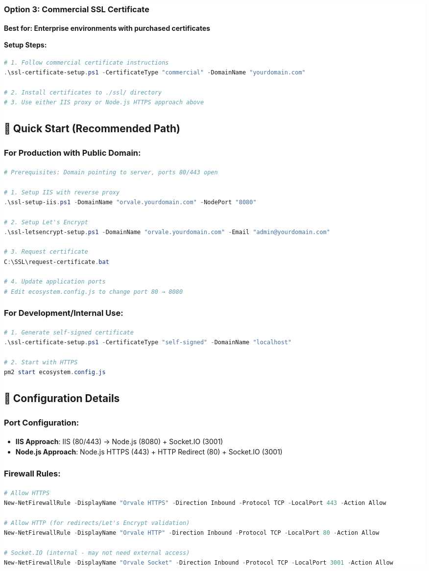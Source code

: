 ### **Option 3: Commercial SSL Certificate**
**Best for: Enterprise environments with purchased certificates**

**Setup Steps:**
```powershell
# 1. Follow commercial certificate instructions
.\ssl-certificate-setup.ps1 -CertificateType "commercial" -DomainName "yourdomain.com"

# 2. Install certificates to ./ssl/ directory
# 3. Use either IIS proxy or Node.js HTTPS approach above
```

## 🚀 Quick Start (Recommended Path)

### For Production with Public Domain:
```powershell
# Prerequisites: Domain pointing to server, ports 80/443 open

# 1. Setup IIS with reverse proxy
.\ssl-setup-iis.ps1 -DomainName "orvale.yourdomain.com" -NodePort "8080"

# 2. Setup Let's Encrypt
.\ssl-letsencrypt-setup.ps1 -DomainName "orvale.yourdomain.com" -Email "admin@yourdomain.com"

# 3. Request certificate
C:\SSL\request-certificate.bat

# 4. Update application ports
# Edit ecosystem.config.js to change port 80 → 8080
```

### For Development/Internal Use:
```powershell
# 1. Generate self-signed certificate
.\ssl-certificate-setup.ps1 -CertificateType "self-signed" -DomainName "localhost"

# 2. Start with HTTPS
pm2 start ecosystem.config.js
```

## 🔧 Configuration Details

### Port Configuration:
- **IIS Approach**: IIS (80/443) → Node.js (8080) + Socket.IO (3001)
- **Node.js Approach**: Node.js HTTPS (443) + HTTP Redirect (80) + Socket.IO (3001)

### Firewall Rules:
```powershell
# Allow HTTPS
New-NetFirewallRule -DisplayName "Orvale HTTPS" -Direction Inbound -Protocol TCP -LocalPort 443 -Action Allow

# Allow HTTP (for redirects/Let's Encrypt validation)
New-NetFirewallRule -DisplayName "Orvale HTTP" -Direction Inbound -Protocol TCP -LocalPort 80 -Action Allow

# Socket.IO (internal - may not need external access)
New-NetFirewallRule -DisplayName "Orvale Socket" -Direction Inbound -Protocol TCP -LocalPort 3001 -Action Allow
```
